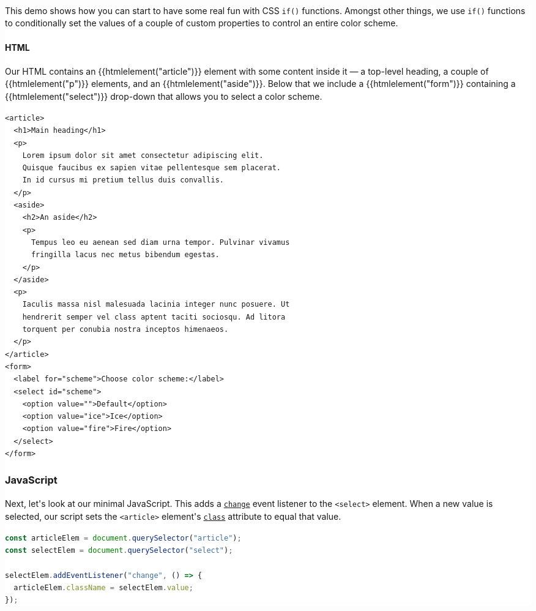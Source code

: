 This demo shows how you can start to have some real fun with CSS `if()` functions. Amongst other things, we use `if()` functions to conditionally set the values of a couple of custom properties to control an entire color scheme.

#### HTML

Our HTML contains an {{htmlelement("article")}} element with some content inside it — a top-level heading, a couple of {{htmlelement("p")}} elements, and an {{htmlelement("aside")}}. Below that we include a {{htmlelement("form")}} containing a {{htmlelement("select")}} drop-down that allows you to select a color scheme.

```html-nolint live-sample___color-scheme
<article>
  <h1>Main heading</h1>
  <p>
    Lorem ipsum dolor sit amet consectetur adipiscing elit.
    Quisque faucibus ex sapien vitae pellentesque sem placerat.
    In id cursus mi pretium tellus duis convallis.
  </p>
  <aside>
    <h2>An aside</h2>
    <p>
      Tempus leo eu aenean sed diam urna tempor. Pulvinar vivamus
      fringilla lacus nec metus bibendum egestas.
    </p>
  </aside>
  <p>
    Iaculis massa nisl malesuada lacinia integer nunc posuere. Ut
    hendrerit semper vel class aptent taciti sociosqu. Ad litora
    torquent per conubia nostra inceptos himenaeos.
  </p>
</article>
<form>
  <label for="scheme">Choose color scheme:</label>
  <select id="scheme">
    <option value="">Default</option>
    <option value="ice">Ice</option>
    <option value="fire">Fire</option>
  </select>
</form>
```

### JavaScript

Next, let's look at our minimal JavaScript. This adds a [`change`](/en-US/docs/Web/API/HTMLElement/change_event) event listener to the `<select>` element. When a new value is selected, our script sets the `<article>` element's [`class`](/en-US/docs/Web/HTML/Reference/Global_attributes/class) attribute to equal that value.

```js live-sample___color-scheme
const articleElem = document.querySelector("article");
const selectElem = document.querySelector("select");

selectElem.addEventListener("change", () => {
  articleElem.className = selectElem.value;
});
```
